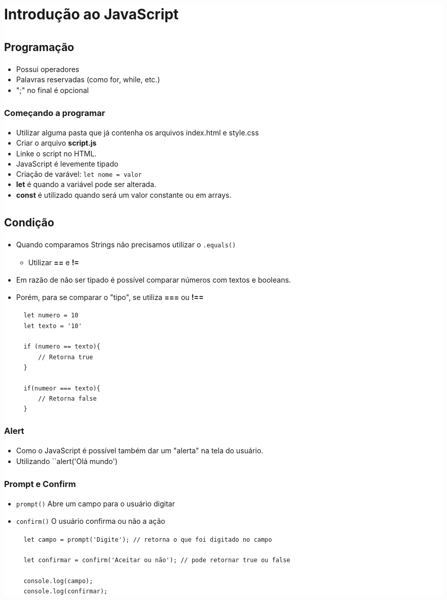 # Introdução ao JavaScript

## Programação

- Possui operadores
- Palavras reservadas (como for, while, etc.)
- ";" no final é opcional 

### Começando a programar

- Utilizar alguma pasta que já contenha os arquivos index.html e style.css
- Criar o arquivo **script.js**
- Linke o script  no HTML.
- JavaScript é levemente tipado
- Criação de varável: ``let nome = valor``
- **let** é quando a variável pode ser alterada.
- **const** é utilizado quando será um valor constante ou em arrays.

## Condição

-  Quando comparamos Strings não precisamos utilizar o ``.equals()``
    - Utilizar **==** e **!=**
- Em razão de não ser tipado é possível comparar números com textos e booleans.
- Porém, para se comparar o "tipo", se utiliza **===** ou **!==**

        let numero = 10
        let texto = '10'

        if (numero == texto){
            // Retorna true
        }

        if(numeor === texto){
            // Retorna false
        }

### Alert

- Como o JavaScript é possível também dar um "alerta" na tela do usuário.
- Utilizando ``alert('Olá mundo')

### Prompt e Confirm

- ``prompt()`` Abre um campo para o usuário digitar
- ``confirm()`` O usuário confirma ou não a ação

        let campo = prompt('Digite'); // retorna o que foi digitado no campo

        let confirmar = confirm('Aceitar ou não'); // pode retornar true ou false

        console.log(campo);
        console.log(confirmar);
